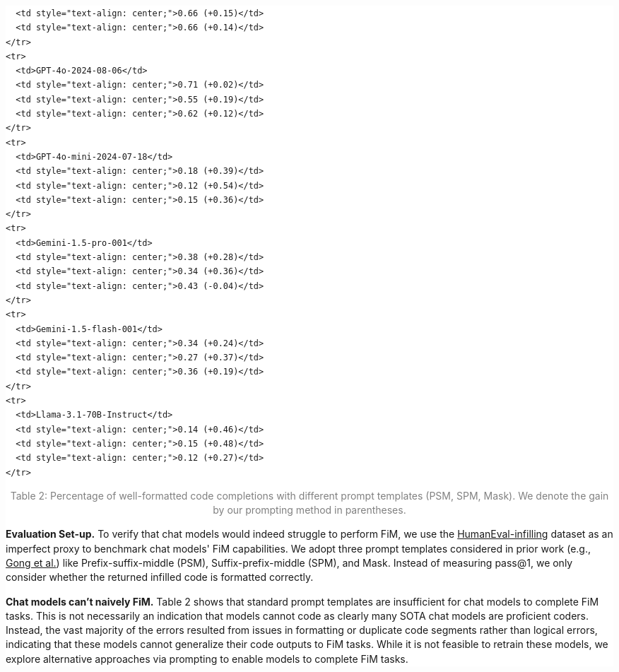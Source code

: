       <td style="text-align: center;">0.66 (+0.15)</td>
      <td style="text-align: center;">0.66 (+0.14)</td>
    </tr>
    <tr>
      <td>GPT-4o-2024-08-06</td>
      <td style="text-align: center;">0.71 (+0.02)</td>
      <td style="text-align: center;">0.55 (+0.19)</td>
      <td style="text-align: center;">0.62 (+0.12)</td>
    </tr>
    <tr>
      <td>GPT-4o-mini-2024-07-18</td>
      <td style="text-align: center;">0.18 (+0.39)</td>
      <td style="text-align: center;">0.12 (+0.54)</td>
      <td style="text-align: center;">0.15 (+0.36)</td>
    </tr>
    <tr>
      <td>Gemini-1.5-pro-001</td>
      <td style="text-align: center;">0.38 (+0.28)</td>
      <td style="text-align: center;">0.34 (+0.36)</td>
      <td style="text-align: center;">0.43 (-0.04)</td>
    </tr>
    <tr>
      <td>Gemini-1.5-flash-001</td>
      <td style="text-align: center;">0.34 (+0.24)</td>
      <td style="text-align: center;">0.27 (+0.37)</td>
      <td style="text-align: center;">0.36 (+0.19)</td>
    </tr>
    <tr>
      <td>Llama-3.1-70B-Instruct</td>
      <td style="text-align: center;">0.14 (+0.46)</td>
      <td style="text-align: center;">0.15 (+0.48)</td>
      <td style="text-align: center;">0.12 (+0.27)</td>
    </tr>
  </tbody>
</table>
</div>
<p style="color:gray; text-align: center;">Table 2: Percentage of well-formatted code completions with different prompt templates (PSM, SPM, Mask). We denote the gain by our prompting method in parentheses.</p>

**Evaluation Set-up.** To verify that chat models would indeed struggle to perform FiM, we use the [HumanEval-infilling](https://github.com/openai/human-eval-infilling) dataset as an imperfect proxy to benchmark chat models' FiM capabilities. We adopt three prompt templates considered in prior work (e.g., [Gong et al.](https://arxiv.org/abs/2403.04814)) like Prefix-suffix-middle (PSM), Suffix-prefix-middle (SPM), and Mask. Instead of measuring pass@1, we only consider whether the returned infilled code is formatted correctly.

**Chat models can’t naively FiM.** Table 2 shows that standard prompt templates are insufficient for chat models to complete FiM tasks. This is not necessarily an indication that models cannot code as clearly many SOTA chat models are proficient coders. Instead, the vast majority of the errors resulted from issues in formatting or duplicate code segments rather than logical errors, indicating that these models cannot generalize their code outputs to FiM tasks. While it is not feasible to retrain these models, we explore alternative approaches via prompting to enable models to complete FiM tasks.
